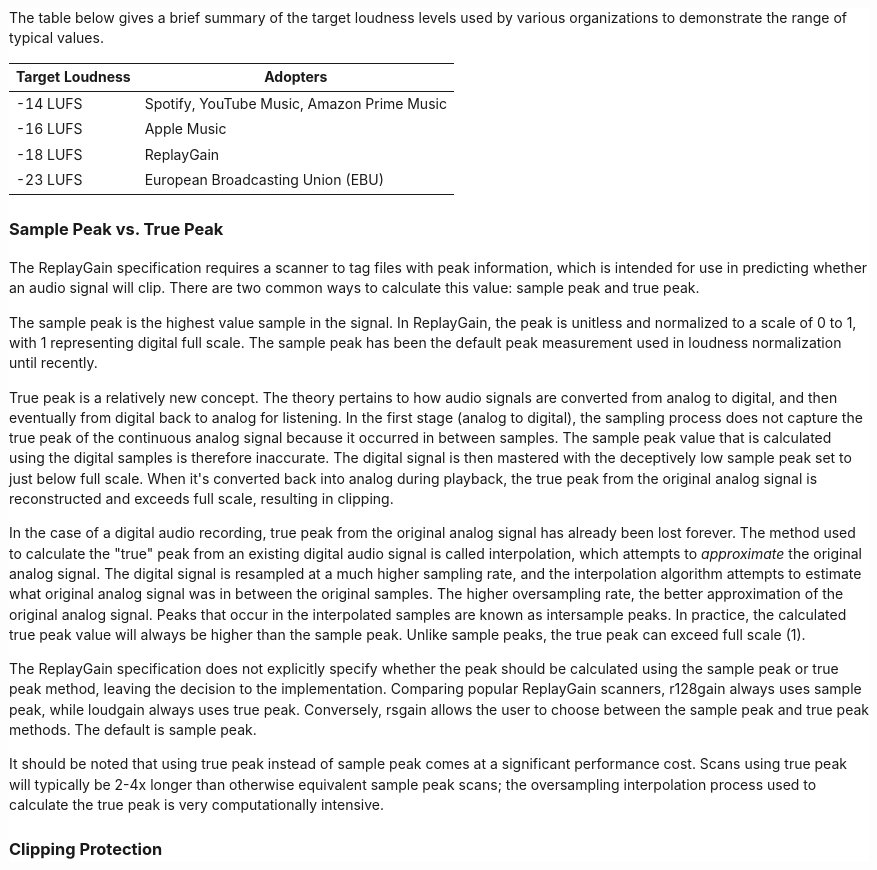 The table below gives a brief summary of the target loudness levels used by various organizations to demonstrate the range of typical values.

| Target Loudness | Adopters                                   |
| --------------- | ------------------------------------------ |
| -14 LUFS        | Spotify, YouTube Music, Amazon Prime Music |
| -16 LUFS        | Apple Music                                |
| -18 LUFS        | ReplayGain                                 |
| -23 LUFS        | European Broadcasting Union (EBU)          |

### Sample Peak vs. True Peak

The ReplayGain specification requires a scanner to tag files with peak information, which is intended for use in predicting whether an audio signal will clip. There are two common ways to calculate this value: sample peak and true peak.

The sample peak is the highest value sample in the signal. In ReplayGain, the peak is unitless and normalized to a scale of 0 to 1, with 1 representing digital full scale. The sample peak has been the default peak measurement used in loudness normalization until recently.

True peak is a relatively new concept. The theory pertains to how audio signals are converted from analog to digital, and then eventually from digital back to analog for listening. In the first stage (analog to digital), the sampling process does not capture the true peak of the continuous analog signal because it occurred in between samples. The sample peak value that is calculated using the digital samples is therefore inaccurate. The digital signal is then mastered with the deceptively low sample peak set to just below full scale. When it's converted back into analog during playback, the true peak from the original analog signal is reconstructed and exceeds full scale, resulting in clipping.

In the case of a digital audio recording, true peak from the original analog signal has already been lost forever. The method used to calculate the "true" peak from an existing digital audio signal is called interpolation, which attempts to *approximate* the original analog signal. The digital signal is resampled at a much higher sampling rate, and the interpolation algorithm attempts to estimate what original analog signal was in between the original samples. The higher oversampling rate, the better approximation of the original analog signal. Peaks that occur in the interpolated samples are known as intersample peaks. In practice, the calculated true peak value will always be higher than the sample peak. Unlike sample peaks, the true peak can exceed full scale (1).

The ReplayGain specification does not explicitly specify whether the peak should be calculated using the sample peak or true peak method, leaving the decision to the implementation. Comparing popular ReplayGain scanners, r128gain always uses sample peak, while loudgain always uses true peak. Conversely, rsgain allows the user to choose between the sample peak and true peak methods. The default is sample peak.

It should be noted that using true peak instead of sample peak comes at a significant performance cost. Scans using true peak will typically be 2-4x longer than otherwise equivalent sample peak scans; the oversampling interpolation process used to calculate the true peak is very computationally intensive.

### Clipping Protection
